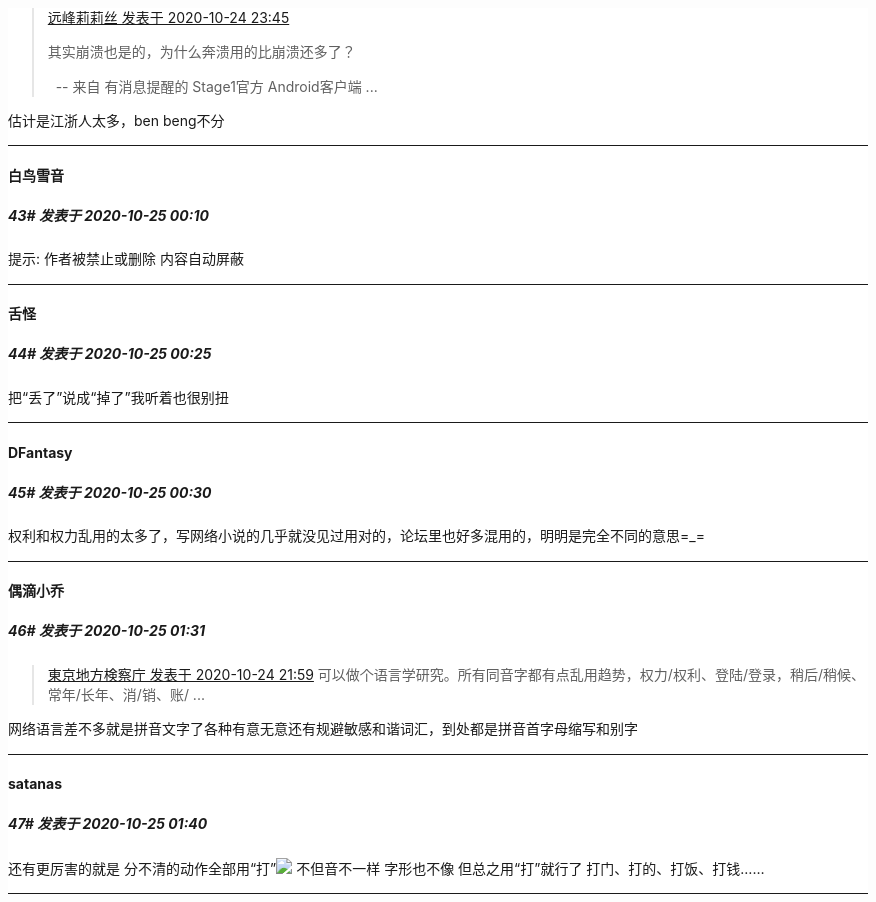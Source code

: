 
<blockquote><a href="httphttps://bbs.saraba1st.com/2b/forum.php?mod=redirect&amp;goto=findpost&amp;pid=49158435&amp;ptid=1966872" target="_blank">远峰莉莉丝 发表于 2020-10-24 23:45</a>

其实崩溃也是的，为什么奔溃用的比崩溃还多了？


  -- 来自 有消息提醒的 Stage1官方 Android客户端 ...</blockquote>
估计是江浙人太多，ben beng不分


-----

####  白鸟雪音  
##### 43#       发表于 2020-10-25 00:10

提示: 作者被禁止或删除 内容自动屏蔽


-----

####  舌怪  
##### 44#       发表于 2020-10-25 00:25


把“丢了”说成“掉了”我听着也很别扭


-----

####  DFantasy  
##### 45#       发表于 2020-10-25 00:30


权利和权力乱用的太多了，写网络小说的几乎就没见过用对的，论坛里也好多混用的，明明是完全不同的意思=_=


-----

####  偶滴小乔  
##### 46#       发表于 2020-10-25 01:31


<blockquote><a href="httphttps://bbs.saraba1st.com/2b/forum.php?mod=redirect&amp;goto=findpost&amp;pid=49156921&amp;ptid=1966872" target="_blank">東京地方検察庁 发表于 2020-10-24 21:59</a>
可以做个语言学研究。所有同音字都有点乱用趋势，权力/权利、登陆/登录，稍后/稍候、常年/长年、消/销、账/ ...</blockquote>
网络语言差不多就是拼音文字了各种有意无意还有规避敏感和谐词汇，到处都是拼音首字母缩写和别字


-----

####  satanas  
##### 47#       发表于 2020-10-25 01:40


还有更厉害的就是 分不清的动作全部用“打”<img src="https://static.saraba1st.com/image/smiley/face2017/057.png" referrerpolicy="no-referrer"> 不但音不一样 字形也不像 但总之用“打”就行了 打门、打的、打饭、打钱……


-----
